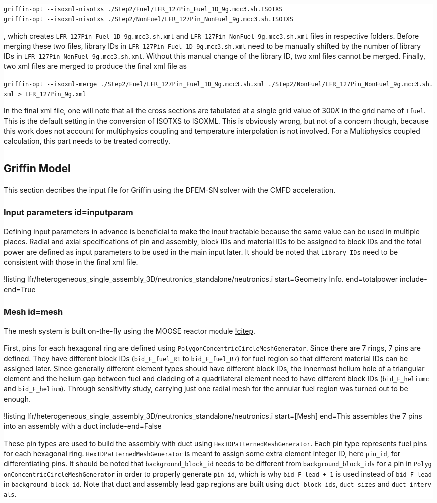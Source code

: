 ```
griffin-opt --isoxml-nisotxs ./Step2/Fuel/LFR_127Pin_Fuel_1D_9g.mcc3.sh.ISOTXS
griffin-opt --isoxml-nisotxs ./Step2/NonFuel/LFR_127Pin_NonFuel_9g.mcc3.sh.ISOTXS
```

, which creates `LFR_127Pin_Fuel_1D_9g.mcc3.sh.xml` and `LFR_127Pin_NonFuel_9g.mcc3.sh.xml` files in respective folders. Before merging these two files, library IDs in `LFR_127Pin_Fuel_1D_9g.mcc3.sh.xml` need to be manually shifted by the number of library IDs in `LFR_127Pin_NonFuel_9g.mcc3.sh.xml`. Without this manual change of the library ID, two xml files cannot be merged. Finally, two xml files are merged to produce the final xml file as

```
griffin-opt --isoxml-merge ./Step2/Fuel/LFR_127Pin_Fuel_1D_9g.mcc3.sh.xml ./Step2/NonFuel/LFR_127Pin_NonFuel_9g.mcc3.sh.xml > LFR_127Pin_9g.xml
```

In the final xml file, one will note that all the cross sections are tabulated at a single grid value of $300K$ in the grid name of `Tfuel`. This is the default setting in the conversion of ISOTXS to ISOXML. This is obviously wrong, but not of a concern though, because this work does not account for multiphysics coupling and temperature interpolation is not involved. For a Multiphysics coupled calculation, this part needs to be treated correctly.

## Griffin Model

This section decribes the input file for Griffin using the DFEM-SN solver with the CMFD acceleration.

### Input parameters id=inputparam

Defining input parameters in advance is beneficial to make the input tractable because the same value can be used in multiple places. Radial and axial specifications of pin and assembly, block IDs and material IDs to be assigned to block IDs and the total power are defined as input parameters to be used in the main input later. It should be noted that `Library IDs` need to be consistent with those in the final xml file.

!listing lfr/heterogeneous_single_assembly_3D/neutronics_standalone/neutronics.i start=Geometry Info. end=totalpower include-end=True

### Mesh id=mesh

The mesh system is built on-the-fly using the MOOSE reactor module [!citep](MOOSEReactorModule).

First, pins for each hexagonal ring are defined using `PolygonConcentricCircleMeshGenerator`. Since there are 7 rings, 7 pins are defined. They have different block IDs (`bid_F_fuel_R1` to `bid_F_fuel_R7`) for fuel region so that different material IDs can be assigned later. Since generally different element types should have different block IDs, the innermost helium hole of a triangular element and the helium gap between fuel and cladding of a quadrilateral element need to have different block IDs (`bid_F_heliumc` and `bid_F_helium`). Through sensitivity study, carrying just one radial mesh for the annular fuel region was turned out to be enough.

!listing lfr/heterogeneous_single_assembly_3D/neutronics_standalone/neutronics.i start=[Mesh] end=This assembles the 7 pins into an assembly with a duct include-end=False

These pin types are used to build the assembly with duct using `HexIDPatternedMeshGenerator`. Each pin type represents fuel pins for each hexagonal ring. `HexIDPatternedMeshGenerator` is meant to assign some extra element integer ID, here `pin_id`, for differentiating pins. It should be noted that `background_block_id` needs to be different from `background_block_ids` for a pin in `PolygonConcentricCircleMeshGenerator` in order to properly generate `pin_id`, which is why `bid_F_lead + 1` is used instead of `bid_F_lead` in `background_block_id`. Note that duct and assembly lead gap regions are built using `duct_block_ids`, `duct_sizes` and `duct_intervals`.
